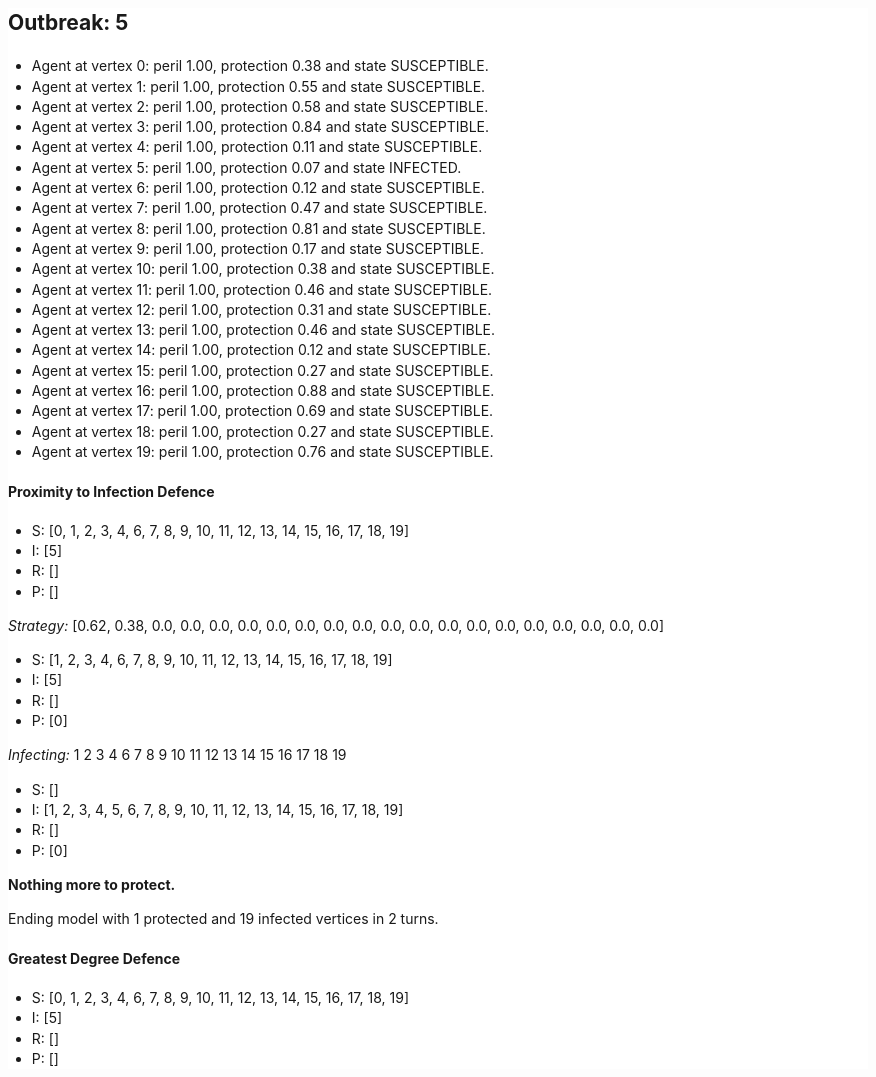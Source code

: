 

## Outbreak: 5

* Agent at vertex 0: peril 1.00, protection 0.38 and state SUSCEPTIBLE.
* Agent at vertex 1: peril 1.00, protection 0.55 and state SUSCEPTIBLE.
* Agent at vertex 2: peril 1.00, protection 0.58 and state SUSCEPTIBLE.
* Agent at vertex 3: peril 1.00, protection 0.84 and state SUSCEPTIBLE.
* Agent at vertex 4: peril 1.00, protection 0.11 and state SUSCEPTIBLE.
* Agent at vertex 5: peril 1.00, protection 0.07 and state INFECTED.
* Agent at vertex 6: peril 1.00, protection 0.12 and state SUSCEPTIBLE.
* Agent at vertex 7: peril 1.00, protection 0.47 and state SUSCEPTIBLE.
* Agent at vertex 8: peril 1.00, protection 0.81 and state SUSCEPTIBLE.
* Agent at vertex 9: peril 1.00, protection 0.17 and state SUSCEPTIBLE.
* Agent at vertex 10: peril 1.00, protection 0.38 and state SUSCEPTIBLE.
* Agent at vertex 11: peril 1.00, protection 0.46 and state SUSCEPTIBLE.
* Agent at vertex 12: peril 1.00, protection 0.31 and state SUSCEPTIBLE.
* Agent at vertex 13: peril 1.00, protection 0.46 and state SUSCEPTIBLE.
* Agent at vertex 14: peril 1.00, protection 0.12 and state SUSCEPTIBLE.
* Agent at vertex 15: peril 1.00, protection 0.27 and state SUSCEPTIBLE.
* Agent at vertex 16: peril 1.00, protection 0.88 and state SUSCEPTIBLE.
* Agent at vertex 17: peril 1.00, protection 0.69 and state SUSCEPTIBLE.
* Agent at vertex 18: peril 1.00, protection 0.27 and state SUSCEPTIBLE.
* Agent at vertex 19: peril 1.00, protection 0.76 and state SUSCEPTIBLE.
#### Proximity to Infection Defence

 * S: [0, 1, 2, 3, 4, 6, 7, 8, 9, 10, 11, 12, 13, 14, 15, 16, 17, 18, 19]
 * I: [5]
 * R: []
 * P: []

_Strategy:_ [0.62, 0.38, 0.0, 0.0, 0.0, 0.0, 0.0, 0.0, 0.0, 0.0, 0.0, 0.0, 0.0, 0.0, 0.0, 0.0, 0.0, 0.0, 0.0, 0.0]

 * S: [1, 2, 3, 4, 6, 7, 8, 9, 10, 11, 12, 13, 14, 15, 16, 17, 18, 19]
 * I: [5]
 * R: []
 * P: [0]

_Infecting:_ 1 2 3 4 6 7 8 9 10 11 12 13 14 15 16 17 18 19 


 * S: []
 * I: [1, 2, 3, 4, 5, 6, 7, 8, 9, 10, 11, 12, 13, 14, 15, 16, 17, 18, 19]
 * R: []
 * P: [0]

__Nothing more to protect.__

Ending model with 1 protected and 19 infected vertices in 2 turns.



#### Greatest Degree Defence

 * S: [0, 1, 2, 3, 4, 6, 7, 8, 9, 10, 11, 12, 13, 14, 15, 16, 17, 18, 19]
 * I: [5]
 * R: []
 * P: []
